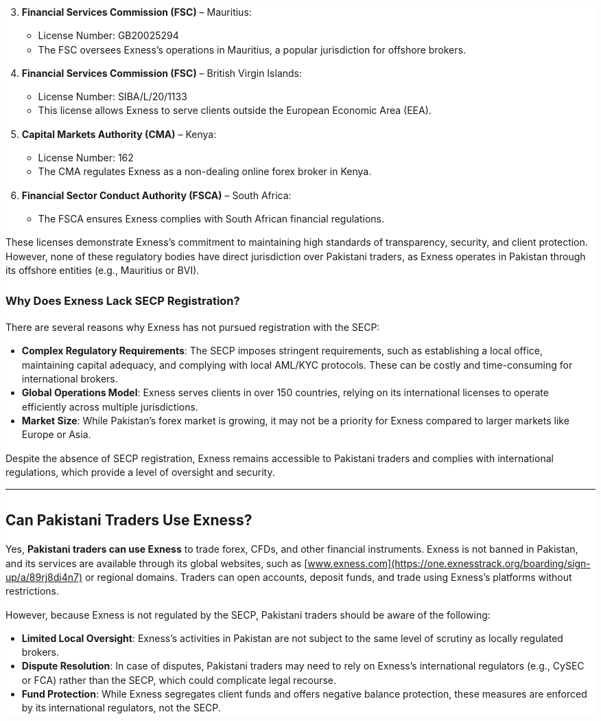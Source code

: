 3. **Financial Services Commission (FSC)** – Mauritius:
   - License Number: GB20025294
   - The FSC oversees Exness’s operations in Mauritius, a popular jurisdiction for offshore brokers.

4. **Financial Services Commission (FSC)** – British Virgin Islands:
   - License Number: SIBA/L/20/1133
   - This license allows Exness to serve clients outside the European Economic Area (EEA).

5. **Capital Markets Authority (CMA)** – Kenya:
   - License Number: 162
   - The CMA regulates Exness as a non-dealing online forex broker in Kenya.

6. **Financial Sector Conduct Authority (FSCA)** – South Africa:
   - The FSCA ensures Exness complies with South African financial regulations.

These licenses demonstrate Exness’s commitment to maintaining high standards of transparency, security, and client protection. However, none of these regulatory bodies have direct jurisdiction over Pakistani traders, as Exness operates in Pakistan through its offshore entities (e.g., Mauritius or BVI).

### Why Does Exness Lack SECP Registration?

There are several reasons why Exness has not pursued registration with the SECP:

- **Complex Regulatory Requirements**: The SECP imposes stringent requirements, such as establishing a local office, maintaining capital adequacy, and complying with local AML/KYC protocols. These can be costly and time-consuming for international brokers.
- **Global Operations Model**: Exness serves clients in over 150 countries, relying on its international licenses to operate efficiently across multiple jurisdictions.
- **Market Size**: While Pakistan’s forex market is growing, it may not be a priority for Exness compared to larger markets like Europe or Asia.

Despite the absence of SECP registration, Exness remains accessible to Pakistani traders and complies with international regulations, which provide a level of oversight and security.

---

## Can Pakistani Traders Use Exness?

Yes, **Pakistani traders can use Exness** to trade forex, CFDs, and other financial instruments. Exness is not banned in Pakistan, and its services are available through its global websites, such as [www.exness.com](https://one.exnesstrack.org/boarding/sign-up/a/89rj8di4n7) or regional domains. Traders can open accounts, deposit funds, and trade using Exness’s platforms without restrictions.

However, because Exness is not regulated by the SECP, Pakistani traders should be aware of the following:

- **Limited Local Oversight**: Exness’s activities in Pakistan are not subject to the same level of scrutiny as locally regulated brokers.
- **Dispute Resolution**: In case of disputes, Pakistani traders may need to rely on Exness’s international regulators (e.g., CySEC or FCA) rather than the SECP, which could complicate legal recourse.
- **Fund Protection**: While Exness segregates client funds and offers negative balance protection, these measures are enforced by its international regulators, not the SECP.
